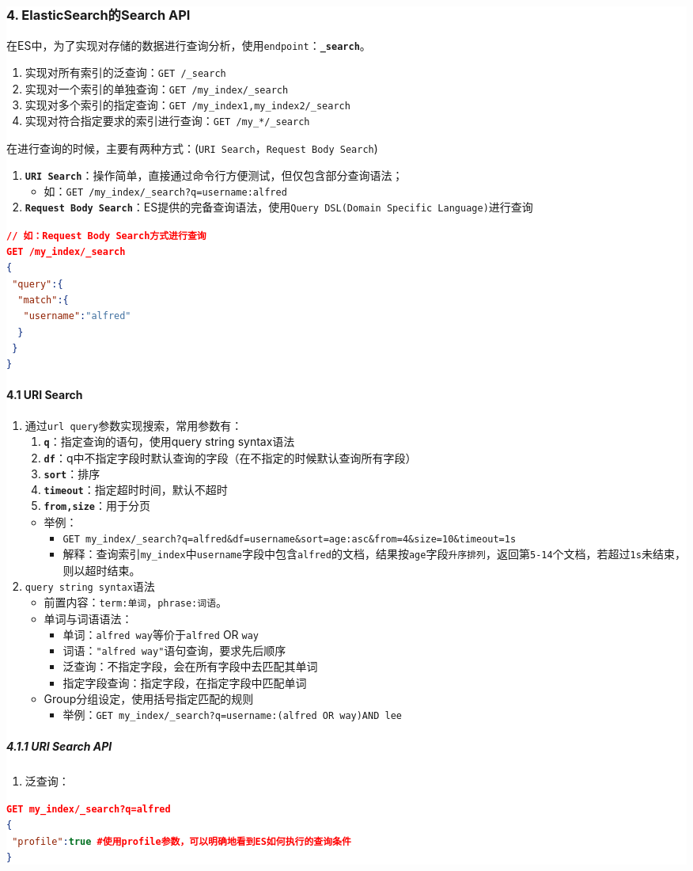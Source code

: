 

### 4. ElasticSearch的Search API
在ES中，为了实现对存储的数据进行查询分析，使用`endpoint`：**`_search`**。
1. 实现对所有索引的泛查询：`GET /_search`
2. 实现对一个索引的单独查询：`GET /my_index/_search`
3. 实现对多个索引的指定查询：`GET /my_index1,my_index2/_search`
4. 实现对符合指定要求的索引进行查询：`GET /my_*/_search`

在进行查询的时候，主要有两种方式：(`URI Search`，`Request Body Search`)
1. **`URI Search`**：操作简单，直接通过命令行方便测试，但仅包含部分查询语法；
    + 如：`GET /my_index/_search?q=username:alfred`
2. **`Request Body Search`**：ES提供的完备查询语法，使用`Query DSL(Domain Specific Language)`进行查询
``` json
// 如：Request Body Search方式进行查询
GET /my_index/_search
{
 "query":{
  "match":{
   "username":"alfred"
  }
 }
}
```

#### 4.1 URI Search
1. 通过`url query`参数实现搜索，常用参数有：
    1. **`q`**：指定查询的语句，使用query string syntax语法
    2. **`df`**：q中不指定字段时默认查询的字段（在不指定的时候默认查询所有字段）
    3. **`sort`**：排序
    4. **`timeout`**：指定超时时间，默认不超时 
    5. **`from,size`**：用于分页
    + 举例：
        * `GET my_index/_search?q=alfred&df=username&sort=age:asc&from=4&size=10&timeout=1s`
        * 解释：查询索引`my_index`中`username`字段中包含`alfred`的文档，结果按`age`字段`升序排列`，返回第`5-14`个文档，若超过`1s`未结束，则以超时结束。
2. `query string syntax`语法
    + 前置内容：`term:单词`，`phrase:词语`。
    + 单词与词语语法：
        * 单词：`alfred way`等价于`alfred` OR `way`
        * 词语：`"alfred way"`语句查询，要求先后顺序
        * 泛查询：不指定字段，会在所有字段中去匹配其单词
        * 指定字段查询：指定字段，在指定字段中匹配单词
    + Group分组设定，使用括号指定匹配的规则
        * 举例：`GET my_index/_search?q=username:(alfred OR way)AND lee`

##### 4.1.1 URI Search API
1. 泛查询：
``` json
GET my_index/_search?q=alfred
{
 "profile":true #使用profile参数，可以明确地看到ES如何执行的查询条件
}
```
